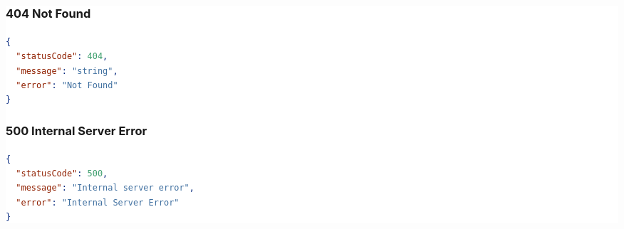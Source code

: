 ### 404 Not Found
```json
{
  "statusCode": 404,
  "message": "string",
  "error": "Not Found"
}
```

### 500 Internal Server Error
```json
{
  "statusCode": 500,
  "message": "Internal server error",
  "error": "Internal Server Error"
}
``` 